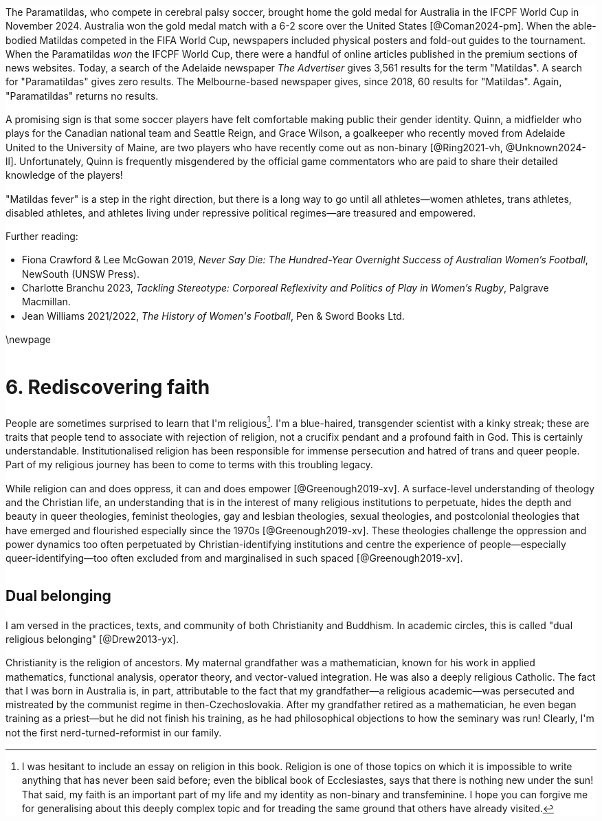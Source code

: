 The Paramatildas, who compete in cerebral palsy soccer, brought home the gold medal for Australia in the IFCPF World Cup in November 2024. Australia won the gold medal match with a 6-2 score over the United States [@Coman2024-pm]. When the able-bodied Matildas competed in the FIFA World Cup, newspapers included physical posters and fold-out guides to the tournament. When the Paramatildas *won* the IFCPF World Cup, there were a handful of online articles published in the premium sections of news websites. Today, a search of the Adelaide newspaper *The Advertiser* gives 3,561 results for the term "Matildas". A search for "Paramatildas" gives zero results. The Melbourne-based newspaper gives, since 2018, 60 results for "Matildas". Again, "Paramatildas" returns no results.

A promising sign is that some soccer players have felt comfortable making public their gender identity. Quinn, a midfielder who plays for the Canadian national team and Seattle Reign, and Grace Wilson, a goalkeeper who recently moved from Adelaide United to the University of Maine, are two players who have recently come out as non-binary [@Ring2021-vh, @Unknown2024-ll]. Unfortunately, Quinn is frequently misgendered by the official game commentators who are paid to share their detailed knowledge of the players!

"Matildas fever" is a step in the right direction, but there is a long way to go until all athletes—women athletes, trans athletes, disabled athletes, and athletes living under repressive political regimes—are treasured and empowered.

Further reading:

- Fiona Crawford & Lee McGowan 2019, *Never Say Die: The Hundred-Year Overnight Success of Australian Women’s Football*, NewSouth (UNSW Press).
- Charlotte Branchu 2023, *Tackling Stereotype: Corporeal Reflexivity and Politics of Play in Women’s Rugby*, Palgrave Macmillan.
- Jean Williams 2021/2022, *The History of Women's Football*, Pen & Sword Books Ltd.

\newpage

# 6. Rediscovering faith

People are sometimes surprised to learn that I'm religious[^3]. I'm a blue-haired, transgender scientist with a kinky streak; these are traits that people tend to associate with rejection of religion, not a crucifix pendant and a profound faith in God. This is certainly understandable. Institutionalised religion has been responsible for immense persecution and hatred of trans and queer people. Part of my religious journey has been to come to terms with this troubling legacy.

While religion can and does oppress, it can and does empower [@Greenough2019-xv]. A surface-level understanding of theology and the Christian life, an understanding that is in the interest of many religious institutions to perpetuate, hides the depth and beauty in queer theologies, feminist theologies, gay and lesbian theologies, sexual theologies, and postcolonial theologies that have emerged and flourished especially since the 1970s [@Greenough2019-xv]. These theologies challenge the oppression and power dynamics too often perpetuated by Christian-identifying institutions and centre the experience of people—especially queer-identifying—too often excluded from and marginalised in such spaced [@Greenough2019-xv].

[^3]: I was hesitant to include an essay on religion in this book. Religion is one of those topics on which it is impossible to write anything that has never been said before; even the biblical book of Ecclesiastes, says that there is nothing new under the sun! That said, my faith is an important part of my life and my identity as non-binary and transfeminine. I hope you can forgive me for generalising about this deeply complex topic and for treading the same ground that others have already visited.

## Dual belonging

I am versed in the practices, texts, and community of both Christianity and Buddhism. In academic circles, this is called "dual religious belonging" [@Drew2013-yx].

Christianity is the religion of ancestors. My maternal grandfather was a mathematician, known for his work in applied mathematics, functional analysis, operator theory, and vector-valued integration. He was also a deeply religious Catholic. The fact that I was born in Australia is, in part, attributable to the fact that my grandfather—a religious academic—was persecuted and mistreated by the communist regime in then-Czechoslovakia. After my grandfather retired as a mathematician, he even began training as a priest—but he did not finish his training, as he had philosophical objections to how the seminary was run! Clearly, I'm not the first nerd-turned-reformist in our family.


[^1]: Winter appears to be writing from a conservation perspective, which explains their primary concern with native fish. I think this focus on nativeness is a shame and that the distinction between native and non-native organisms lacks validity. Some sources to explore the “nativeness” debate are the essay by Chew and Hamilton [@Chew2011-rb] and the book by Pearce [@Pearce2016-sr].
[^daoyuan]: Translation my own.
[^4]: I find it immensely interesting that some theologians have drawn parallels, both positive and negative, between BDSM and themes in Christianity and monasticism such as physical pain and surrendering oneself completely to a higher power [@Greenough2019-xv]. Also see the essays in the present book, “Rediscovering faith” and ”Solitude, silence, and liberation”.
[^2]: My partner and I have developed a drinking game for watching women's soccer. The rules are simple: whenever the camera focuses on a man—not a coach, but some random famous dude or a men's soccer player in the stands whom we are expected to recognise—take a drink. Bonus if the camera lingers on the man for *slightly* longer than is comfortable.